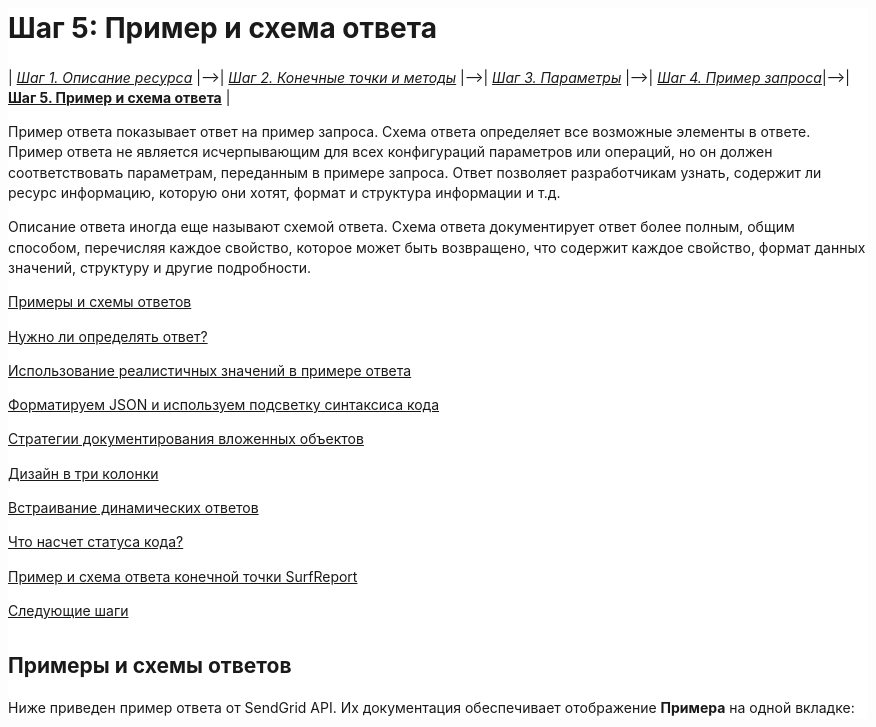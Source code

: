 # Шаг 5: Пример и схема ответа

| [*Шаг 1. Описание ресурса*](step1-resourse-description.md) |-->| [*Шаг 2. Конечные точки и методы*](step2-endpoints-and-methods.md) |-->| [*Шаг 3. Параметры*](step3-parameters.md) |-->| [*Шаг 4. Пример запроса*](step4-request-example.md)|-->| [**Шаг 5. Пример и схема ответа**](step5-response-example-and-schema.md) |

Пример ответа показывает ответ на пример запроса. Схема ответа определяет все возможные элементы в ответе. Пример ответа не является исчерпывающим для всех конфигураций параметров или операций, но он должен соответствовать параметрам, переданным в примере запроса. Ответ позволяет разработчикам узнать, содержит ли ресурс информацию, которую они хотят, формат и структура информации и т.д.

Описание ответа иногда еще называют схемой ответа. Схема ответа документирует ответ более полным, общим способом, перечисляя каждое свойство, которое может быть возвращено, что содержит каждое свойство, формат данных значений, структуру и другие подробности.

[Примеры и схемы ответов](#examples)

[Нужно ли определять ответ?](#define)

[Использование реалистичных значений в примере ответа](#realistic)

[Форматируем JSON и используем подсветку синтаксиса кода](#highlight)

[Стратегии документирования вложенных объектов](#strategies)

[Дизайн в три колонки](#threeColomn)

[Встраивание динамических ответов](#embedding)

[Что насчет статуса кода?](#codeSatuse)

[Пример и схема ответа конечной точки SurfReport](#surfReportExample)

[Следующие шаги](#nextSteps)

<a name="examples"></a>
## Примеры и схемы ответов

Ниже приведен пример ответа от SendGrid API. Их документация обеспечивает отображение **Примера** на одной вкладке:
